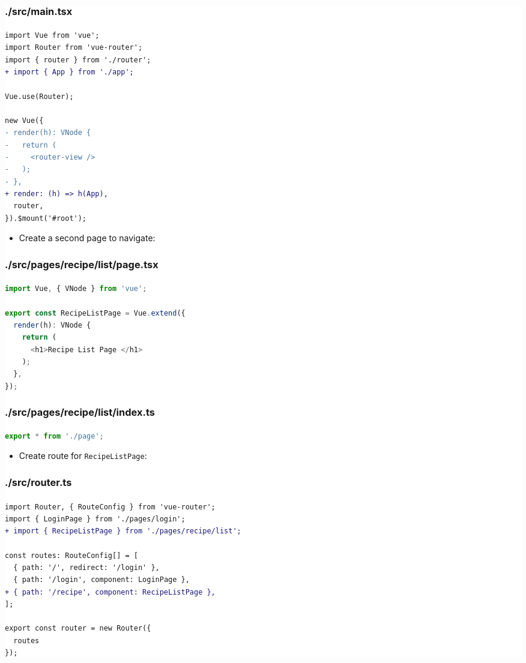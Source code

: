 ### ./src/main.tsx
```diff
import Vue from 'vue';
import Router from 'vue-router';
import { router } from './router';
+ import { App } from './app';

Vue.use(Router);

new Vue({
- render(h): VNode {
-   return (
-     <router-view />
-   );
- },
+ render: (h) => h(App),
  router,
}).$mount('#root');

```

- Create a second page to navigate:

### ./src/pages/recipe/list/page.tsx
```javascript
import Vue, { VNode } from 'vue';

export const RecipeListPage = Vue.extend({
  render(h): VNode {
    return (
      <h1>Recipe List Page </h1>
    );
  },
});

```

### ./src/pages/recipe/list/index.ts
```javascript
export * from './page';

```

- Create route for `RecipeListPage`:

### ./src/router.ts
```diff
import Router, { RouteConfig } from 'vue-router';
import { LoginPage } from './pages/login';
+ import { RecipeListPage } from './pages/recipe/list';

const routes: RouteConfig[] = [
  { path: '/', redirect: '/login' },
  { path: '/login', component: LoginPage },
+ { path: '/recipe', component: RecipeListPage },
];

export const router = new Router({
  routes
});

```
